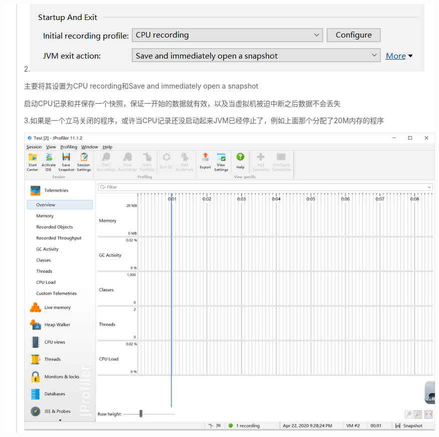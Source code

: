 > 2.![image-20200422212346966](images/image-20200422212346966.png)
>
> 主要将其设置为CPU recording和Save and immediately open a snapshot
>
> 启动CPU记录和并保存一个快照，保证一开始的数据就有效，以及当虚拟机被迫中断之后数据不会丢失
>
> 3.如果是一个立马关闭的程序，或许当CPU记录还没启动起来JVM已经停止了，例如上面那个分配了20M内存的程序
>
> ![image-20200422212916003](images/image-20200422212916003.png)
>